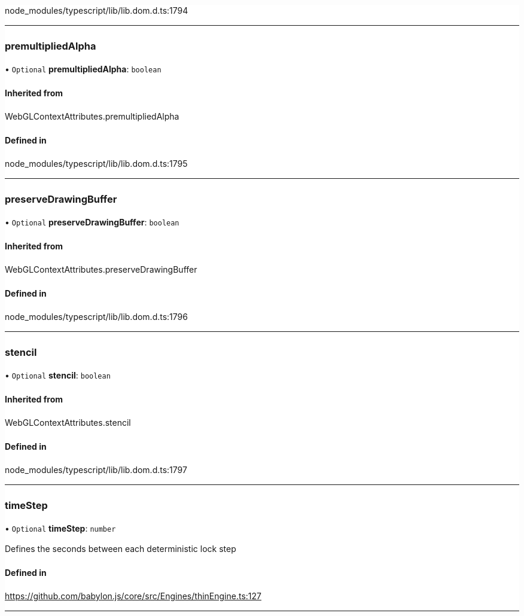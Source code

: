 node_modules/typescript/lib/lib.dom.d.ts:1794

___

### premultipliedAlpha

• `Optional` **premultipliedAlpha**: `boolean`

#### Inherited from

WebGLContextAttributes.premultipliedAlpha

#### Defined in

node_modules/typescript/lib/lib.dom.d.ts:1795

___

### preserveDrawingBuffer

• `Optional` **preserveDrawingBuffer**: `boolean`

#### Inherited from

WebGLContextAttributes.preserveDrawingBuffer

#### Defined in

node_modules/typescript/lib/lib.dom.d.ts:1796

___

### stencil

• `Optional` **stencil**: `boolean`

#### Inherited from

WebGLContextAttributes.stencil

#### Defined in

node_modules/typescript/lib/lib.dom.d.ts:1797

___

### timeStep

• `Optional` **timeStep**: `number`

Defines the seconds between each deterministic lock step

#### Defined in

https://github.com/babylon.js/core/src/Engines/thinEngine.ts:127

___
